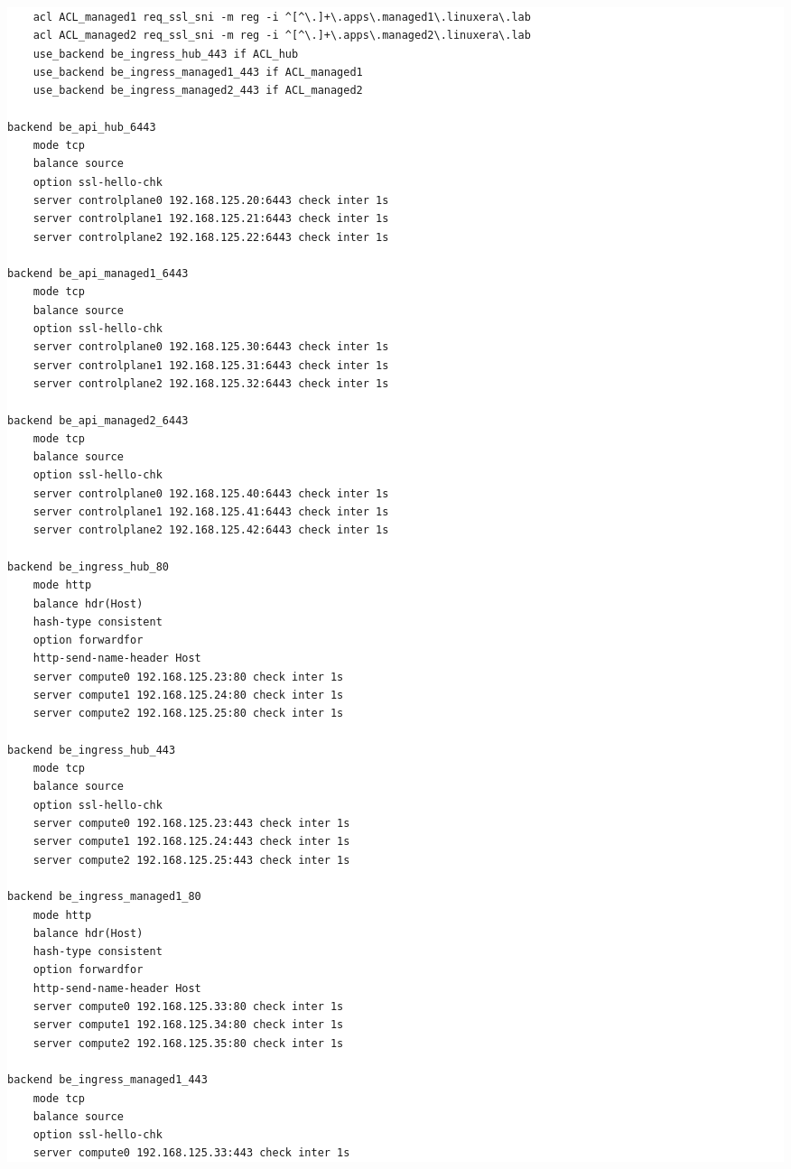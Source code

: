 ~~~console
    acl ACL_managed1 req_ssl_sni -m reg -i ^[^\.]+\.apps\.managed1\.linuxera\.lab
    acl ACL_managed2 req_ssl_sni -m reg -i ^[^\.]+\.apps\.managed2\.linuxera\.lab
    use_backend be_ingress_hub_443 if ACL_hub
    use_backend be_ingress_managed1_443 if ACL_managed1
    use_backend be_ingress_managed2_443 if ACL_managed2

backend be_api_hub_6443
    mode tcp
    balance source
    option ssl-hello-chk
    server controlplane0 192.168.125.20:6443 check inter 1s
    server controlplane1 192.168.125.21:6443 check inter 1s
    server controlplane2 192.168.125.22:6443 check inter 1s
    
backend be_api_managed1_6443
    mode tcp
    balance source
    option ssl-hello-chk
    server controlplane0 192.168.125.30:6443 check inter 1s
    server controlplane1 192.168.125.31:6443 check inter 1s
    server controlplane2 192.168.125.32:6443 check inter 1s

backend be_api_managed2_6443
    mode tcp
    balance source
    option ssl-hello-chk
    server controlplane0 192.168.125.40:6443 check inter 1s
    server controlplane1 192.168.125.41:6443 check inter 1s
    server controlplane2 192.168.125.42:6443 check inter 1s

backend be_ingress_hub_80
    mode http
    balance hdr(Host)
    hash-type consistent
    option forwardfor
    http-send-name-header Host
    server compute0 192.168.125.23:80 check inter 1s
    server compute1 192.168.125.24:80 check inter 1s
    server compute2 192.168.125.25:80 check inter 1s

backend be_ingress_hub_443
    mode tcp
    balance source
    option ssl-hello-chk
    server compute0 192.168.125.23:443 check inter 1s
    server compute1 192.168.125.24:443 check inter 1s
    server compute2 192.168.125.25:443 check inter 1s

backend be_ingress_managed1_80
    mode http
    balance hdr(Host)
    hash-type consistent
    option forwardfor
    http-send-name-header Host
    server compute0 192.168.125.33:80 check inter 1s
    server compute1 192.168.125.34:80 check inter 1s
    server compute2 192.168.125.35:80 check inter 1s

backend be_ingress_managed1_443
    mode tcp
    balance source
    option ssl-hello-chk
    server compute0 192.168.125.33:443 check inter 1s
~~~
